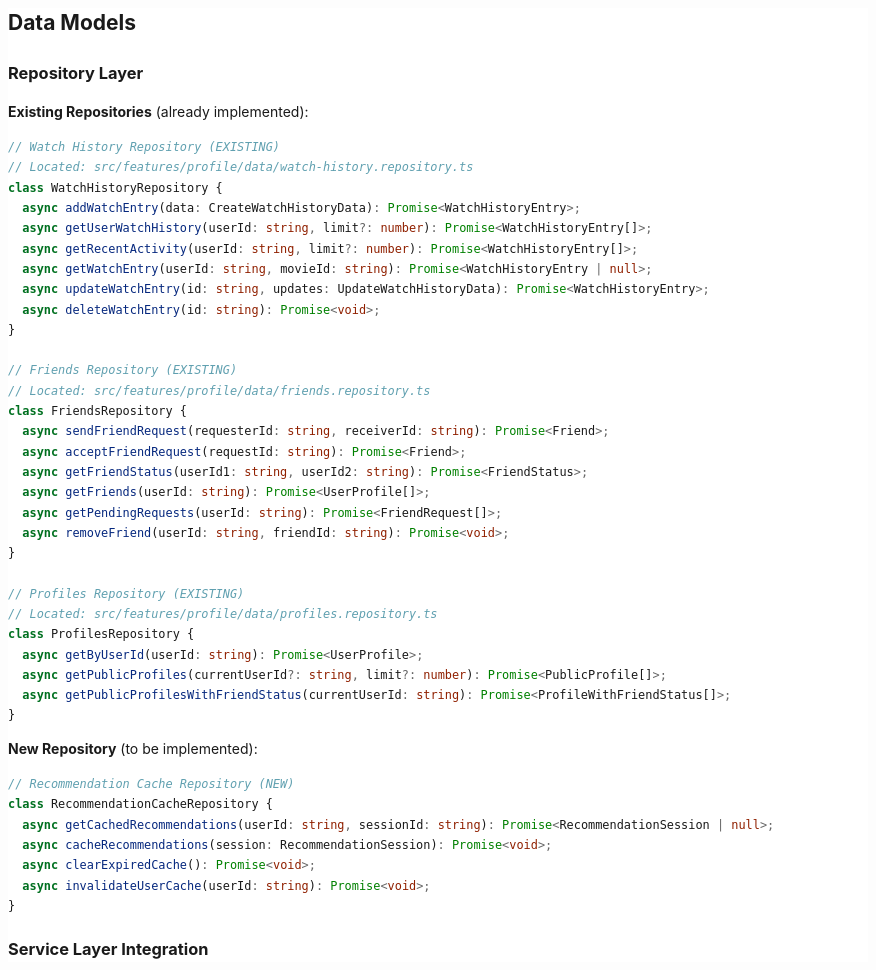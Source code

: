 ## Data Models

### Repository Layer

**Existing Repositories** (already implemented):

```typescript
// Watch History Repository (EXISTING)
// Located: src/features/profile/data/watch-history.repository.ts
class WatchHistoryRepository {
  async addWatchEntry(data: CreateWatchHistoryData): Promise<WatchHistoryEntry>;
  async getUserWatchHistory(userId: string, limit?: number): Promise<WatchHistoryEntry[]>;
  async getRecentActivity(userId: string, limit?: number): Promise<WatchHistoryEntry[]>;
  async getWatchEntry(userId: string, movieId: string): Promise<WatchHistoryEntry | null>;
  async updateWatchEntry(id: string, updates: UpdateWatchHistoryData): Promise<WatchHistoryEntry>;
  async deleteWatchEntry(id: string): Promise<void>;
}

// Friends Repository (EXISTING)
// Located: src/features/profile/data/friends.repository.ts
class FriendsRepository {
  async sendFriendRequest(requesterId: string, receiverId: string): Promise<Friend>;
  async acceptFriendRequest(requestId: string): Promise<Friend>;
  async getFriendStatus(userId1: string, userId2: string): Promise<FriendStatus>;
  async getFriends(userId: string): Promise<UserProfile[]>;
  async getPendingRequests(userId: string): Promise<FriendRequest[]>;
  async removeFriend(userId: string, friendId: string): Promise<void>;
}

// Profiles Repository (EXISTING)
// Located: src/features/profile/data/profiles.repository.ts
class ProfilesRepository {
  async getByUserId(userId: string): Promise<UserProfile>;
  async getPublicProfiles(currentUserId?: string, limit?: number): Promise<PublicProfile[]>;
  async getPublicProfilesWithFriendStatus(currentUserId: string): Promise<ProfileWithFriendStatus[]>;
}
```

**New Repository** (to be implemented):

```typescript
// Recommendation Cache Repository (NEW)
class RecommendationCacheRepository {
  async getCachedRecommendations(userId: string, sessionId: string): Promise<RecommendationSession | null>;
  async cacheRecommendations(session: RecommendationSession): Promise<void>;
  async clearExpiredCache(): Promise<void>;
  async invalidateUserCache(userId: string): Promise<void>;
}
```

### Service Layer Integration
